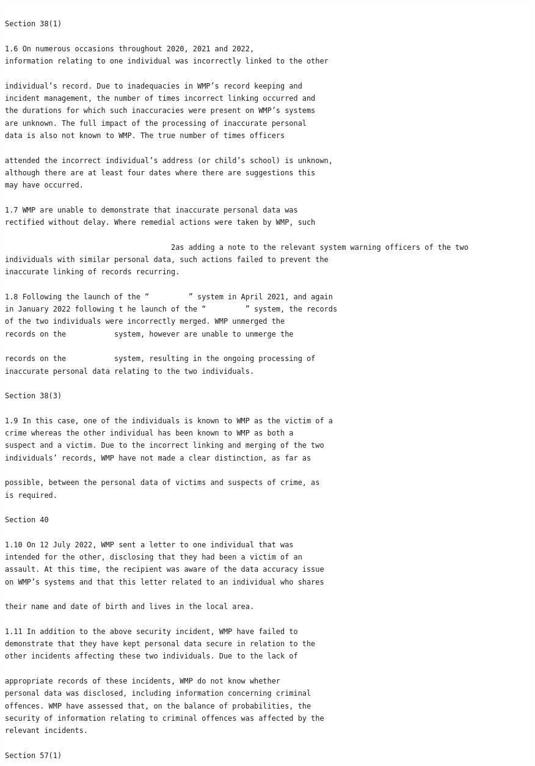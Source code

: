 ```

Section 38(1)

1.6 On numerous occasions throughout 2020, 2021 and 2022,
information relating to one individual was incorrectly linked to the other

individual’s record. Due to inadequacies in WMP’s record keeping and
incident management, the number of times incorrect linking occurred and
the durations for which such inaccuracies were present on WMP’s systems
are unknown. The full impact of the processing of inaccurate personal
data is also not known to WMP. The true number of times officers

attended the incorrect individual’s address (or child’s school) is unknown,
although there are at least four dates where there are suggestions this
may have occurred.

1.7 WMP are unable to demonstrate that inaccurate personal data was
rectified without delay. Where remedial actions were taken by WMP, such

                                      2as adding a note to the relevant system warning officers of the two
individuals with similar personal data, such actions failed to prevent the
inaccurate linking of records recurring.

1.8 Following the launch of the “         ” system in April 2021, and again
in January 2022 following t he launch of the “         ” system, the records
of the two individuals were incorrectly merged. WMP unmerged the
records on the           system, however are unable to unmerge the

records on the           system, resulting in the ongoing processing of
inaccurate personal data relating to the two individuals.

Section 38(3)

1.9 In this case, one of the individuals is known to WMP as the victim of a
crime whereas the other individual has been known to WMP as both a
suspect and a victim. Due to the incorrect linking and merging of the two
individuals’ records, WMP have not made a clear distinction, as far as

possible, between the personal data of victims and suspects of crime, as
is required.

Section 40

1.10 On 12 July 2022, WMP sent a letter to one individual that was
intended for the other, disclosing that they had been a victim of an
assault. At this time, the recipient was aware of the data accuracy issue
on WMP’s systems and that this letter related to an individual who shares

their name and date of birth and lives in the local area.

1.11 In addition to the above security incident, WMP have failed to
demonstrate that they have kept personal data secure in relation to the
other incidents affecting these two individuals. Due to the lack of

appropriate records of these incidents, WMP do not know whether
personal data was disclosed, including information concerning criminal
offences. WMP have assessed that, on the balance of probabilities, the
security of information relating to criminal offences was affected by the
relevant incidents.

Section 57(1)

```